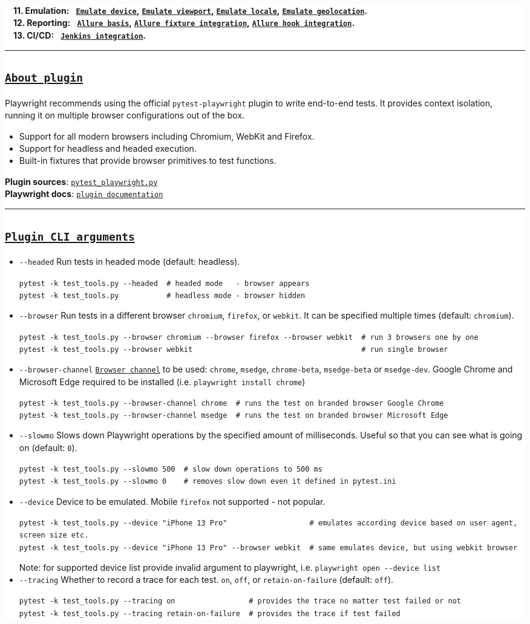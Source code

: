 **&nbsp;&nbsp;&nbsp;** **11. Emulation:** **&nbsp;**  **[`Emulate device`](#emulate-device)**__,__ **[`Emulate viewport`](#emulate-viewport)**__,__ **[`Emulate locale`](#emulate-locale)**__,__ **[`Emulate geolocation`](#emulate-geolocation)**__.__  
**&nbsp;&nbsp;&nbsp;** **12. Reporting:** **&nbsp;**  **[`Allure basis`](#allure-basis)**__,__ **[`Allure fixture integration`](#allure-fixture-integration)**__,__ **[`Allure hook integration`](#allure-hook-integration)**__.__  
**&nbsp;&nbsp;&nbsp;** **13. CI/CD:** **&nbsp;**  **[`Jenkins integration`](#allure-basis)**__.__

___
[`About plugin`](#contents)
-
Playwright recommends using the official `pytest-playwright` plugin to write end-to-end tests. It provides context isolation, running it on multiple browser configurations out of the box.
* Support for all modern browsers including Chromium, WebKit and Firefox.
* Support for headless and headed execution.
* Built-in fixtures that provide browser primitives to test functions.  

**Plugin sources**: [`pytest_playwright.py`](https://github.com/microsoft/playwright-pytest/blob/main/pytest_playwright/pytest_playwright.py)  
**Playwright docs**: [`plugin documentation`](https://playwright.dev/python/docs/test-runners)  
___
[`Plugin CLI arguments`](#contents)
-
* `--headed` Run tests in headed mode (default: headless).
  ```
  pytest -k test_tools.py --headed  # headed mode   - browser appears
  pytest -k test_tools.py           # headless mode - browser hidden
  ```
* `--browser` Run tests in a different browser `chromium`, `firefox`, or `webkit`. It can be specified multiple times (default: `chromium`).
  ```
  pytest -k test_tools.py --browser chromium --browser firefox --browser webkit  # run 3 browsers one by one
  pytest -k test_tools.py --browser webkit                                       # run single browser
  ```
* `--browser-channel` [`Browser channel`](https://playwright.dev/python/docs/browsers#google-chrome--microsoft-edge) to be used: `chrome`, `msedge`, `chrome-beta`, `msedge-beta` or `msedge-dev`. Google Chrome and Microsoft Edge required to be installed (i.e. `playwright install chrome`)
  ```
  pytest -k test_tools.py --browser-channel chrome  # runs the test on branded browser Google Chrome
  pytest -k test_tools.py --browser-channel msedge  # runs the test on branded browser Microsoft Edge
  ```
* `--slowmo` Slows down Playwright operations by the specified amount of milliseconds. Useful so that you can see what is going on (default: `0`).
  ```
  pytest -k test_tools.py --slowmo 500  # slow down operations to 500 ms
  pytest -k test_tools.py --slowmo 0    # removes slow down even it defined in pytest.ini
  ```
* `--device` Device to be emulated. Mobile `firefox` not supported - not popular.
  ```
  pytest -k test_tools.py --device "iPhone 13 Pro"                   # emulates according device based on user agent, screen size etc.
  pytest -k test_tools.py --device "iPhone 13 Pro" --browser webkit  # same emulates device, but using webkit browser
  ```
  Note: for supported device list provide invalid argument to playwright, i.e. `playwright open --device list`
* `--tracing` Whether to record a trace for each test. `on`, `off`, or `retain-on-failure` (default: `off`).
  ```
  pytest -k test_tools.py --tracing on                 # provides the trace no matter test failed or not
  pytest -k test_tools.py --tracing retain-on-failure  # provides the trace if test failed
  ```